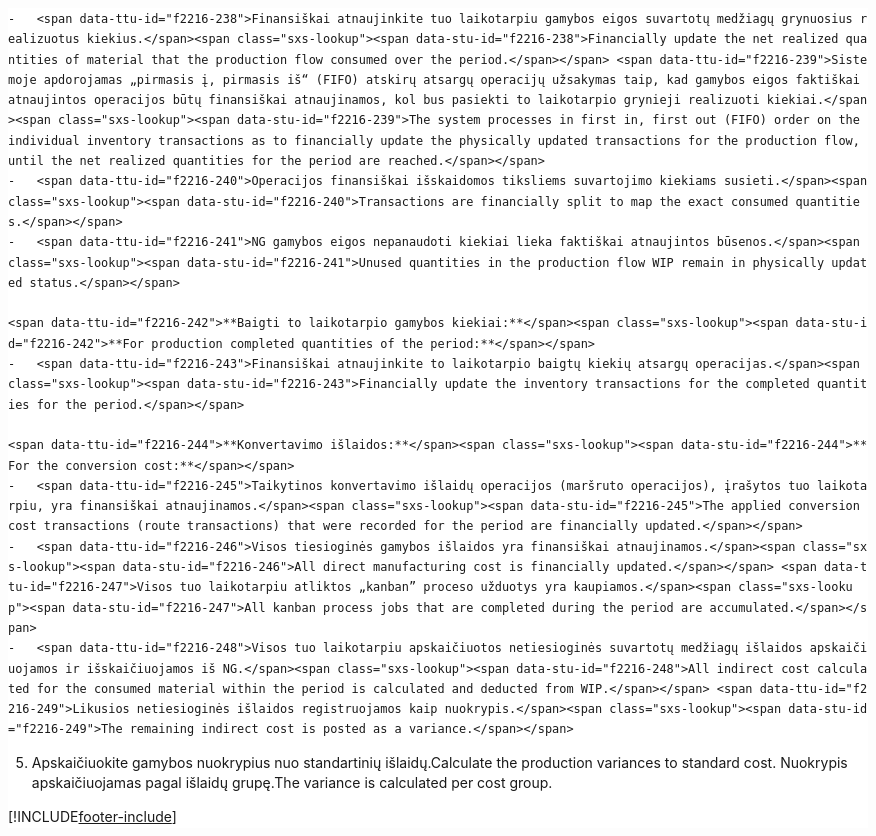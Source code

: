     -   <span data-ttu-id="f2216-238">Finansiškai atnaujinkite tuo laikotarpiu gamybos eigos suvartotų medžiagų grynuosius realizuotus kiekius.</span><span class="sxs-lookup"><span data-stu-id="f2216-238">Financially update the net realized quantities of material that the production flow consumed over the period.</span></span> <span data-ttu-id="f2216-239">Sistemoje apdorojamas „pirmasis į, pirmasis iš“ (FIFO) atskirų atsargų operacijų užsakymas taip, kad gamybos eigos faktiškai atnaujintos operacijos būtų finansiškai atnaujinamos, kol bus pasiekti to laikotarpio grynieji realizuoti kiekiai.</span><span class="sxs-lookup"><span data-stu-id="f2216-239">The system processes in first in, first out (FIFO) order on the individual inventory transactions as to financially update the physically updated transactions for the production flow, until the net realized quantities for the period are reached.</span></span>
    -   <span data-ttu-id="f2216-240">Operacijos finansiškai išskaidomos tiksliems suvartojimo kiekiams susieti.</span><span class="sxs-lookup"><span data-stu-id="f2216-240">Transactions are financially split to map the exact consumed quantities.</span></span>
    -   <span data-ttu-id="f2216-241">NG gamybos eigos nepanaudoti kiekiai lieka faktiškai atnaujintos būsenos.</span><span class="sxs-lookup"><span data-stu-id="f2216-241">Unused quantities in the production flow WIP remain in physically updated status.</span></span>

    <span data-ttu-id="f2216-242">**Baigti to laikotarpio gamybos kiekiai:**</span><span class="sxs-lookup"><span data-stu-id="f2216-242">**For production completed quantities of the period:**</span></span>
    -   <span data-ttu-id="f2216-243">Finansiškai atnaujinkite to laikotarpio baigtų kiekių atsargų operacijas.</span><span class="sxs-lookup"><span data-stu-id="f2216-243">Financially update the inventory transactions for the completed quantities for the period.</span></span>

    <span data-ttu-id="f2216-244">**Konvertavimo išlaidos:**</span><span class="sxs-lookup"><span data-stu-id="f2216-244">**For the conversion cost:**</span></span>
    -   <span data-ttu-id="f2216-245">Taikytinos konvertavimo išlaidų operacijos (maršruto operacijos), įrašytos tuo laikotarpiu, yra finansiškai atnaujinamos.</span><span class="sxs-lookup"><span data-stu-id="f2216-245">The applied conversion cost transactions (route transactions) that were recorded for the period are financially updated.</span></span>
    -   <span data-ttu-id="f2216-246">Visos tiesioginės gamybos išlaidos yra finansiškai atnaujinamos.</span><span class="sxs-lookup"><span data-stu-id="f2216-246">All direct manufacturing cost is financially updated.</span></span> <span data-ttu-id="f2216-247">Visos tuo laikotarpiu atliktos „kanban” proceso užduotys yra kaupiamos.</span><span class="sxs-lookup"><span data-stu-id="f2216-247">All kanban process jobs that are completed during the period are accumulated.</span></span>
    -   <span data-ttu-id="f2216-248">Visos tuo laikotarpiu apskaičiuotos netiesioginės suvartotų medžiagų išlaidos apskaičiuojamos ir išskaičiuojamos iš NG.</span><span class="sxs-lookup"><span data-stu-id="f2216-248">All indirect cost calculated for the consumed material within the period is calculated and deducted from WIP.</span></span> <span data-ttu-id="f2216-249">Likusios netiesioginės išlaidos registruojamos kaip nuokrypis.</span><span class="sxs-lookup"><span data-stu-id="f2216-249">The remaining indirect cost is posted as a variance.</span></span>

5.  <span data-ttu-id="f2216-250">Apskaičiuokite gamybos nuokrypius nuo standartinių išlaidų.</span><span class="sxs-lookup"><span data-stu-id="f2216-250">Calculate the production variances to standard cost.</span></span> <span data-ttu-id="f2216-251">Nuokrypis apskaičiuojamas pagal išlaidų grupę.</span><span class="sxs-lookup"><span data-stu-id="f2216-251">The variance is calculated per cost group.</span></span>







[!INCLUDE[footer-include](../../includes/footer-banner.md)]